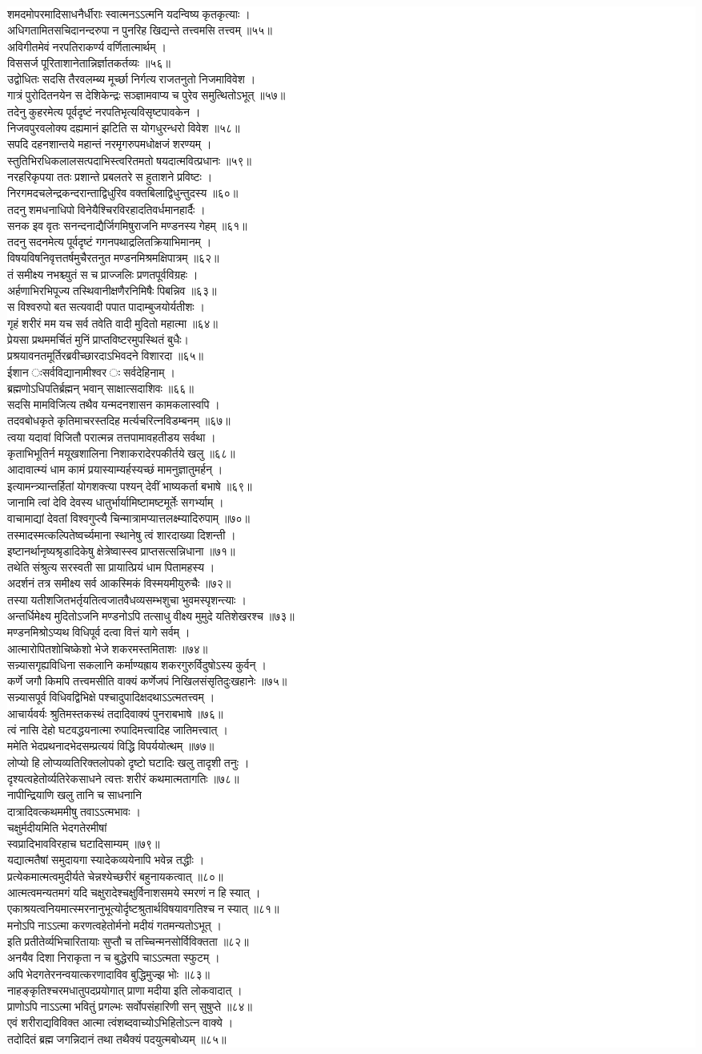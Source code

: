 शमदमोपरमादिसाधनैर्धीराः स्वात्मनऽऽत्मनि यदन्विष्य कृतकृत्याः ।  
अधिगतामितसचिदानन्दरुपा न पुनरिह खिद्यन्ते तत्त्वमसि तत्त्वम् ॥५५॥  
अविगीतमेवं नरपतिराकर्ण्य वर्णितात्मार्थम् ।  
विससर्ज पूरिताशानेतान्निर्ज्ञातकर्तव्यः ॥५६॥  
उद्वोधितः सदसि तैरवलम्ब्य मूर्च्छा निर्गत्य राजतनुतो निजमाविवेश ।  
गात्रं पुरोदितनयेन स देशिकेन्द्रः सञ्ज्ञामवाप्य च पुरेव समुत्थितोऽभूत् ॥५७॥  
तदेनु कुहरमेत्य पूर्वदृष्टं नरपतिभृत्यविसृष्टपावकेन ।  
निजवपुरवलोक्य दह्यमानं झटिति स योगधुरन्धरो विवेश ॥५८॥  
सपदि दहनशान्तये महान्तं नरमृगरुपमधोक्षजं शरण्यम् ।  
स्तुतिभिरधिकलालसत्पदाभिस्त्वरितमतो षयदात्मवित्प्रधानः ॥५९॥  
नरहरिकृपया ततः प्रशान्ते प्रबलतरे स हुताशने प्रविष्टः ।  
निरगमदचलेन्द्रकन्दरान्ताद्विधुरिव वक्तबिलाद्विधुन्तुदस्य ॥६०॥  
तदनु शमधनाधिपो विनेयैश्चिरविरहादतिवर्धमानहार्दैः ।  
सनक इव वृतः सनन्दनाद्यैर्जिगमिषुराजनि मण्डनस्य गेहम् ॥६१॥  
तदनु सदनमेत्य पूर्वदृष्टं गगनपथाद्रलितक्रियाभिमानम् ।  
विषयविषनिवृत्ततर्षमुचैरतनुत मण्डनमिश्रमक्षिपात्रम् ॥६२॥  
तं समीक्ष्य नभश्च्युतं स च प्राज्जलिः प्रणतपूर्वविग्रहः ।  
अर्हणाभिरभिपूज्य तस्थिवानीक्षणैरनिमिषैः पिबन्निव ॥६३॥  
स विश्वरुपो बत सत्यवादी पपात पादाम्बुजयोर्यतीशः ।  
गृहं शरीरं मम यच सर्व तवेति वादी मुदितो महात्मा ॥६४॥  
प्रेयसा प्रथममर्चितं मुनिं प्राप्तविष्टरमुपस्थितं बुधैः।  
प्रश्रयावनतमूर्तिरब्रवीच्छारदाऽभिवदने विशारदा ॥६५॥  
ईशान ःसर्वविद्यानामीश्वर ः सर्वदेहिनाम् ।  
ब्रह्मणोऽधिपतिर्ब्रह्मन् भवान् साक्षात्सदाशिवः ॥६६॥  
सदसि मामविजित्य तथैव यन्मदनशासन कामकलास्वपि ।  
तदवबोधकृते कृतिमाचरस्तदिह मर्त्यचरित्नविडम्बनम् ॥६७॥  
त्वया यदावां विजितौ परात्मन्न तत्तपामावहतीडय सर्वथा ।  
कृताभिभूतिर्न मयूखशालिना निशाकरादेरपकीर्तये खलु ॥६८॥  
आदावात्म्यं धाम कामं प्रयास्याम्यर्हस्यच्छं मामनुज्ञातुमर्हन् ।  
इत्यामन्त्र्यान्तर्हितां योगशक्त्या पश्यन् देवीं भाष्यकर्ता बभाषे ॥६९॥  
जानामि त्वां देवि देवस्य धातुर्भार्यामिष्टामष्टमूर्तेः सगर्भ्याम् ।  
वाचामाद्यां देवतां विश्वगुप्त्यै चिन्मात्रामप्यात्तलक्ष्म्यादिरुपाम् ॥७०॥  
तस्मादस्मत्कल्पितेष्वर्च्यमाना स्थानेषु त्वं शारदाख्या दिशन्ती ।  
इष्टानर्थानृष्यश्रृडादिकेषु क्षेत्रेष्वास्स्व प्राप्तसत्सन्निधाना ॥७१॥  
तथेति संश्रुत्य सरस्वती सा प्रायात्प्रियं धाम पितामहस्य ।  
अदर्शनं तत्र समीक्ष्य सर्व आकस्मिकं विस्मयमीयुरुचैः ॥७२॥  
तस्या यतीशजितभर्तृयतित्वजातवैधव्यसम्भशुचा भुवमस्पृशन्त्याः ।  
अन्तर्धिमेक्ष्य मुदितोऽजनि मण्डनोऽपि तत्साधु वीक्ष्य मुमुदे यतिशेखरश्च ॥७३॥  
मण्डनमिश्रोऽप्यथ विधिपूर्व दत्वा वित्तं यागे सर्वम् ।  
आत्मारोपितशोचिष्केशो भेजे शकरमस्तमिताशः ॥७४॥  
सन्न्यासगृह्यविधिना सकलानि कर्माण्यह्राय शकरगुरुर्विदुषोऽस्य कुर्वन् ।  
कर्णे जगौ किमपि तत्त्वमसीति वाक्यं कर्णेजपं निखिलसंसृतिदुःखहानेः ॥७५॥  
सन्न्यासपूर्व विधिवद्विभिक्षे पश्चादुपादिक्षदथाऽऽत्मतत्त्वम् ।  
आचार्यवर्यः श्रुतिमस्तकस्थं तदादिवाक्यं पुनराबभाषे ॥७६॥  
त्वं नासि देहो घटवद्धयनात्मा रुपादिमत्त्वादिह जातिमत्त्वात् ।  
ममेति भेदप्रथनादभेदसम्प्रत्ययं विद्धि विपर्ययोत्थम् ॥७७॥  
लोप्यो हि लोप्यव्यतिरिक्तलोपको दृष्टो घटादिः खलु तादृशी तनुः ।  
दृश्यत्वहेतोर्व्यतिरेकसाधने त्वत्तः शरीरं कथमात्मतागतिः ॥७८॥  
नापीन्द्रियाणि खलु तानि च साधनानि  
दात्रादिवत्कथममीषु तवाऽऽत्मभावः ।  
चक्षुर्मदीयमिति भेदगतेरमीषां  
स्वप्रादिभावविरहाच घटादिसाम्यम् ॥७९॥  
यद्यात्मतैषां समुदायगा स्यादेकव्ययेनापि भवेन्न तद्धीः ।  
प्रत्येकमात्मत्वमुदीर्यते चेन्नश्येच्छरीरं बहुनायकत्वात् ॥८०॥  
आत्मत्वमन्यतमगं यदि चक्षुरादेश्चक्षुर्विनाशसमये स्मरणं न हि स्यात् ।  
एकाश्रयत्वनियमात्स्मरनानुभूत्योर्दृष्टश्रुतार्थविषयावगतिश्च न स्यात् ॥८१॥  
मनोऽपि नाऽऽत्मा करणत्वहेतोर्मनो मदीयं गतमन्यतोऽभूत् ।  
इति प्रतीतेर्व्यभिचारितायाः सुप्तौ च तच्चिन्मनसोर्विविक्तता ॥८२॥  
अनयैव दिशा निराकृता न च बुद्धेरपि चाऽऽत्मता स्फुटम् ।  
अपि भेदगतेरनन्वयात्करणादाविव बुद्धिमुज्झ भोः ॥८३॥  
नाहङ्कृतिश्चरमधातुपदप्रयोगात् प्राणा मदीया इति लोकवादात् ।  
प्राणोऽपि नाऽऽत्मा भवितुं प्रगल्भः सर्वोपसंहारिणी सन् सुषुप्ते ॥८४॥  
एवं शरीराद्यविविक्त आत्मा त्वंशब्दवाच्योऽभिहितोऽत्न वाक्ये ।  
तदोदितं ब्रह्म जगन्निदानं तथा तथैक्यं पदयुत्मबोध्यम् ॥८५॥  